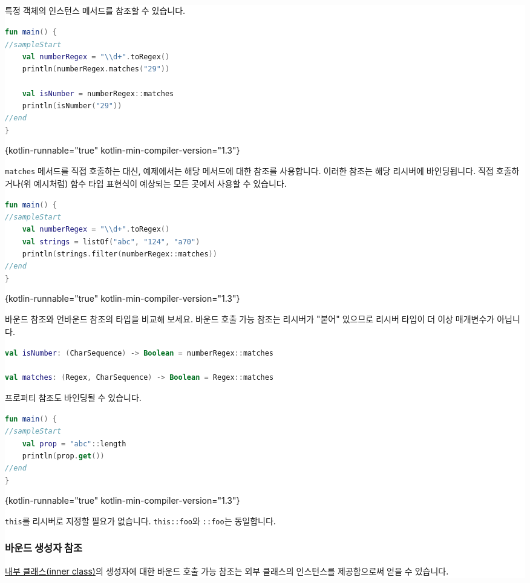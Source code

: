 특정 객체의 인스턴스 메서드를 참조할 수 있습니다.

```kotlin
fun main() {
//sampleStart
    val numberRegex = "\\d+".toRegex()
    println(numberRegex.matches("29"))

    val isNumber = numberRegex::matches
    println(isNumber("29"))
//end
}
```
{kotlin-runnable="true" kotlin-min-compiler-version="1.3"}

`matches` 메서드를 직접 호출하는 대신, 예제에서는 해당 메서드에 대한 참조를 사용합니다.
이러한 참조는 해당 리시버에 바인딩됩니다.
직접 호출하거나(위 예시처럼) 함수 타입 표현식이 예상되는 모든 곳에서 사용할 수 있습니다.

```kotlin
fun main() {
//sampleStart
    val numberRegex = "\\d+".toRegex()
    val strings = listOf("abc", "124", "a70")
    println(strings.filter(numberRegex::matches))
//end
}
```
{kotlin-runnable="true" kotlin-min-compiler-version="1.3"}

바운드 참조와 언바운드 참조의 타입을 비교해 보세요.
바운드 호출 가능 참조는 리시버가 "붙어" 있으므로 리시버 타입이 더 이상 매개변수가 아닙니다.

```kotlin
val isNumber: (CharSequence) -> Boolean = numberRegex::matches

val matches: (Regex, CharSequence) -> Boolean = Regex::matches
```

프로퍼티 참조도 바인딩될 수 있습니다.

```kotlin
fun main() {
//sampleStart
    val prop = "abc"::length
    println(prop.get())
//end
}
```
{kotlin-runnable="true" kotlin-min-compiler-version="1.3"}

`this`를 리시버로 지정할 필요가 없습니다. `this::foo`와 `::foo`는 동일합니다.

### 바운드 생성자 참조

[내부 클래스(inner class)](nested-classes.md#inner-classes)의 생성자에 대한 바운드 호출 가능 참조는 외부 클래스의 인스턴스를 제공함으로써 얻을 수 있습니다.
